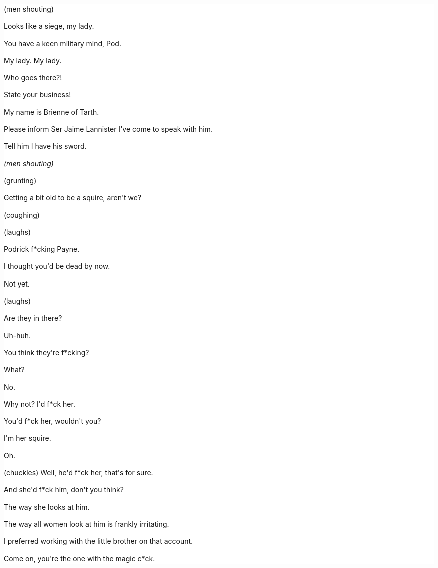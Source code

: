 (men shouting)

Looks like a siege, my lady.

You have a keen military mind, Pod.

My lady. My lady.

Who goes there?!

State your business!

My name is Brienne of Tarth.

Please inform Ser Jaime Lannister I've come to speak with him.

Tell him I have his sword.

_(men shouting)_

(grunting)

Getting a bit old to be a squire, aren't we?

(coughing)

(laughs)

Podrick f\*cking Payne.

I thought you'd be dead by now.

Not yet.

(laughs)

Are they in there?

Uh-huh.

You think they're f\*cking?

What?

No.

Why not? I'd f\*ck her.

You'd f\*ck her, wouldn't you?

I'm her squire.

Oh.

(chuckles) Well, he'd f\*ck her, that's for sure.

And she'd f\*ck him, don't you think?

The way she looks at him.

The way all women look at him is frankly irritating.

I preferred working with the little brother on that account.

Come on, you're the one with the magic c\*ck.
